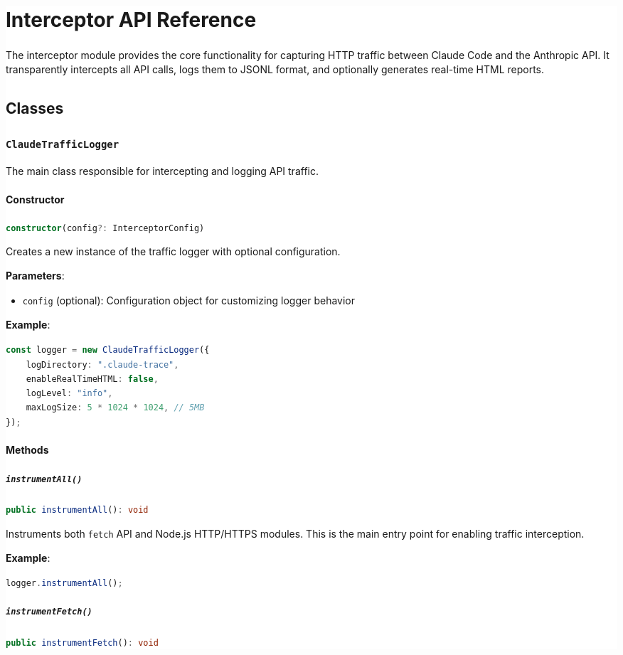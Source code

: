 # Interceptor API Reference

The interceptor module provides the core functionality for capturing HTTP traffic between Claude Code and the Anthropic API. It transparently intercepts all API calls, logs them to JSONL format, and optionally generates real-time HTML reports.

## Classes

### `ClaudeTrafficLogger`

The main class responsible for intercepting and logging API traffic.

#### Constructor

```typescript
constructor(config?: InterceptorConfig)
```

Creates a new instance of the traffic logger with optional configuration.

**Parameters**:

- `config` (optional): Configuration object for customizing logger behavior

**Example**:

```typescript
const logger = new ClaudeTrafficLogger({
	logDirectory: ".claude-trace",
	enableRealTimeHTML: false,
	logLevel: "info",
	maxLogSize: 5 * 1024 * 1024, // 5MB
});
```

#### Methods

##### `instrumentAll()`

```typescript
public instrumentAll(): void
```

Instruments both `fetch` API and Node.js HTTP/HTTPS modules. This is the main entry point for enabling traffic interception.

**Example**:

```typescript
logger.instrumentAll();
```

##### `instrumentFetch()`

```typescript
public instrumentFetch(): void
```
